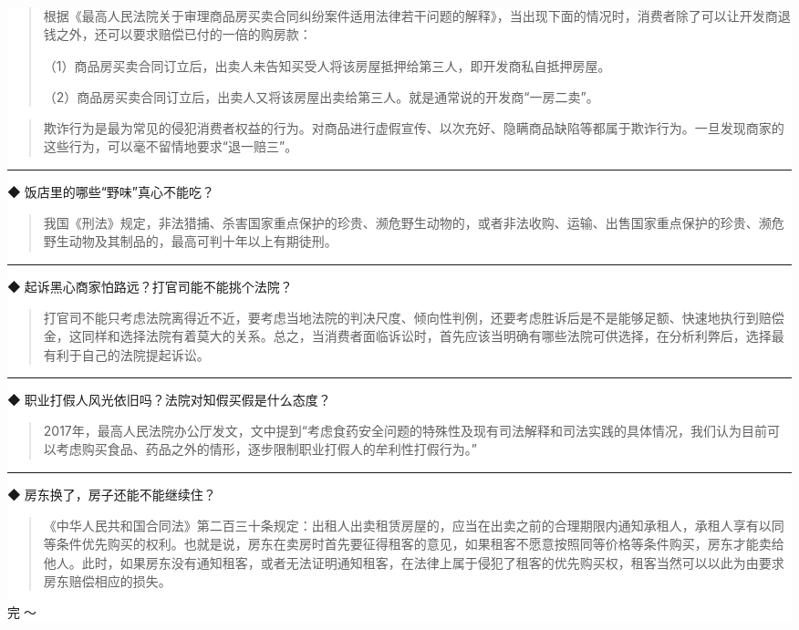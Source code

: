 > 根据《最高人民法院关于审理商品房买卖合同纠纷案件适用法律若干问题的解释》，当出现下面的情况时，消费者除了可以让开发商退钱之外，还可以要求赔偿已付的一倍的购房款：
>
> （1）商品房买卖合同订立后，出卖人未告知买受人将该房屋抵押给第三人，即开发商私自抵押房屋。
>
> （2）商品房买卖合同订立后，出卖人又将该房屋出卖给第三人。就是通常说的开发商“一房二卖”。

> 欺诈行为是最为常见的侵犯消费者权益的行为。对商品进行虚假宣传、以次充好、隐瞒商品缺陷等都属于欺诈行为。一旦发现商家的这些行为，可以毫不留情地要求“退一赔三”。

---

◆ 饭店里的哪些“野味”真心不能吃？

> 我国《刑法》规定，非法猎捕、杀害国家重点保护的珍贵、濒危野生动物的，或者非法收购、运输、出售国家重点保护的珍贵、濒危野生动物及其制品的，最高可判十年以上有期徒刑。

---

◆ 起诉黑心商家怕路远？打官司能不能挑个法院？

> 打官司不能只考虑法院离得近不近，要考虑当地法院的判决尺度、倾向性判例，还要考虑胜诉后是不是能够足额、快速地执行到赔偿金，这同样和选择法院有着莫大的关系。总之，当消费者面临诉讼时，首先应该当明确有哪些法院可供选择，在分析利弊后，选择最有利于自己的法院提起诉讼。

---

◆ 职业打假人风光依旧吗？法院对知假买假是什么态度？

> 2017年，最高人民法院办公厅发文，文中提到“考虑食药安全问题的特殊性及现有司法解释和司法实践的具体情况，我们认为目前可以考虑购买食品、药品之外的情形，逐步限制职业打假人的牟利性打假行为。”

---

◆ 房东换了，房子还能不能继续住？

> 《中华人民共和国合同法》第二百三十条规定：出租人出卖租赁房屋的，应当在出卖之前的合理期限内通知承租人，承租人享有以同等条件优先购买的权利。也就是说，房东在卖房时首先要征得租客的意见，如果租客不愿意按照同等价格等条件购买，房东才能卖给他人。此时，如果房东没有通知租客，或者无法证明通知租客，在法律上属于侵犯了租客的优先购买权，租客当然可以以此为由要求房东赔偿相应的损失。



完 ～